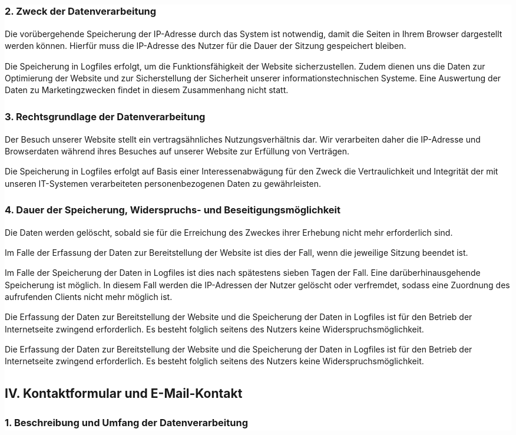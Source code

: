 ### 2. Zweck der Datenverarbeitung

Die vorübergehende Speicherung der IP-Adresse durch das System ist
notwendig, damit die Seiten in Ihrem Browser dargestellt werden können.
Hierfür muss die IP-Adresse des Nutzer für die Dauer der Sitzung
gespeichert bleiben.

Die Speicherung in Logfiles erfolgt, um die Funktionsfähigkeit der
Website sicherzustellen. Zudem dienen uns die Daten zur Optimierung der
Website und zur Sicherstellung der Sicherheit unserer
informationstechnischen Systeme. Eine Auswertung der Daten zu
Marketingzwecken findet in diesem Zusammenhang nicht statt.

### 3. Rechtsgrundlage der Datenverarbeitung

Der Besuch unserer Website stellt ein vertragsähnliches
Nutzungsverhältnis dar. Wir verarbeiten daher die IP-Adresse und
Browserdaten während ihres Besuches auf unserer Website zur Erfüllung
von Verträgen.

Die Speicherung in Logfiles erfolgt auf Basis einer
Interessenabwägung für den Zweck die Vertraulichkeit und Integrität der
mit unseren IT-Systemen verarbeiteten personenbezogenen Daten zu
gewährleisten.

### 4. Dauer der Speicherung, Widerspruchs- und Beseitigungsmöglichkeit

Die Daten werden gelöscht, sobald sie für die Erreichung des Zweckes ihrer Erhebung nicht mehr erforderlich sind.

Im Falle der Erfassung der Daten zur Bereitstellung der Website ist dies der Fall, wenn die jeweilige Sitzung beendet ist.

Im Falle der Speicherung der Daten in Logfiles ist dies nach
spätestens sieben Tagen der Fall. Eine darüberhinausgehende Speicherung
ist möglich. In diesem Fall werden die IP-Adressen der Nutzer gelöscht
oder verfremdet, sodass eine Zuordnung des aufrufenden Clients nicht
mehr möglich ist.

Die Erfassung der Daten zur Bereitstellung der Website und die
Speicherung der Daten in Logfiles ist für den Betrieb der Internetseite
zwingend erforderlich. Es besteht folglich seitens des Nutzers keine
Widerspruchsmöglichkeit.

Die Erfassung der Daten zur Bereitstellung der Website und die
Speicherung der Daten in Logfiles ist für den Betrieb der Internetseite
zwingend erforderlich. Es besteht folglich seitens des Nutzers keine
Widerspruchsmöglichkeit.

## IV. Kontaktformular und E-Mail-Kontakt

### 1. Beschreibung und Umfang der Datenverarbeitung
